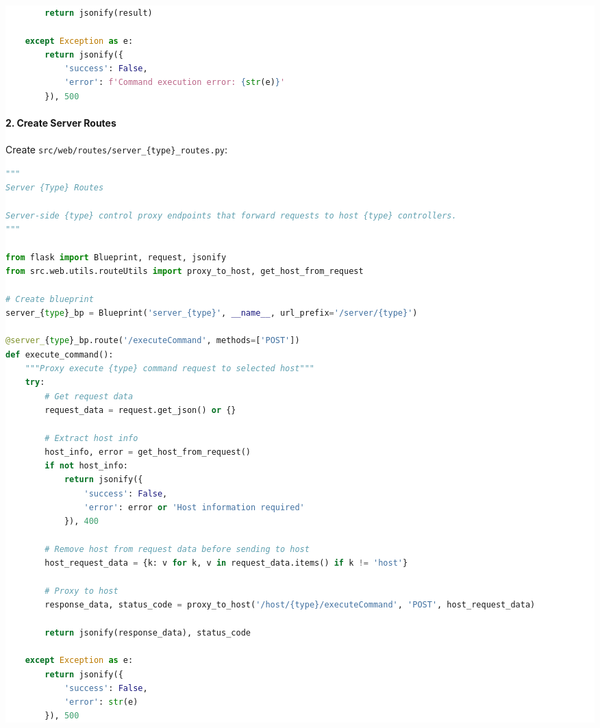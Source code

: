 ```python
        return jsonify(result)
            
    except Exception as e:
        return jsonify({
            'success': False,
            'error': f'Command execution error: {str(e)}'
        }), 500
```

#### 2. Create Server Routes

Create `src/web/routes/server_{type}_routes.py`:

```python
"""
Server {Type} Routes

Server-side {type} control proxy endpoints that forward requests to host {type} controllers.
"""

from flask import Blueprint, request, jsonify
from src.web.utils.routeUtils import proxy_to_host, get_host_from_request

# Create blueprint
server_{type}_bp = Blueprint('server_{type}', __name__, url_prefix='/server/{type}')

@server_{type}_bp.route('/executeCommand', methods=['POST'])
def execute_command():
    """Proxy execute {type} command request to selected host"""
    try:
        # Get request data
        request_data = request.get_json() or {}
        
        # Extract host info
        host_info, error = get_host_from_request()
        if not host_info:
            return jsonify({
                'success': False,
                'error': error or 'Host information required'
            }), 400
        
        # Remove host from request data before sending to host
        host_request_data = {k: v for k, v in request_data.items() if k != 'host'}
        
        # Proxy to host
        response_data, status_code = proxy_to_host('/host/{type}/executeCommand', 'POST', host_request_data)
        
        return jsonify(response_data), status_code
        
    except Exception as e:
        return jsonify({
            'success': False,
            'error': str(e)
        }), 500
```
